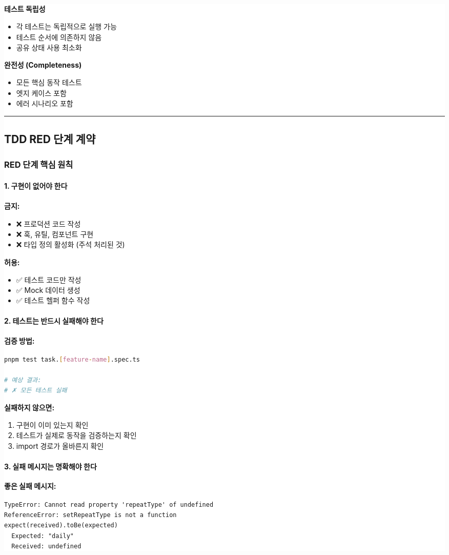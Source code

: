 **테스트 독립성**

- 각 테스트는 독립적으로 실행 가능
- 테스트 순서에 의존하지 않음
- 공유 상태 사용 최소화

**완전성 (Completeness)**

- 모든 핵심 동작 테스트
- 엣지 케이스 포함
- 에러 시나리오 포함

---

## TDD RED 단계 계약

### RED 단계 핵심 원칙

#### 1. 구현이 없어야 한다

**금지:**

- ❌ 프로덕션 코드 작성
- ❌ 훅, 유틸, 컴포넌트 구현
- ❌ 타입 정의 활성화 (주석 처리된 것)

**허용:**

- ✅ 테스트 코드만 작성
- ✅ Mock 데이터 생성
- ✅ 테스트 헬퍼 함수 작성

#### 2. 테스트는 반드시 실패해야 한다

**검증 방법:**

```bash
pnpm test task.[feature-name].spec.ts

# 예상 결과:
# ✗ 모든 테스트 실패
```

**실패하지 않으면:**

1. 구현이 이미 있는지 확인
2. 테스트가 실제로 동작을 검증하는지 확인
3. import 경로가 올바른지 확인

#### 3. 실패 메시지는 명확해야 한다

**좋은 실패 메시지:**

```
TypeError: Cannot read property 'repeatType' of undefined
ReferenceError: setRepeatType is not a function
expect(received).toBe(expected)
  Expected: "daily"
  Received: undefined
```
